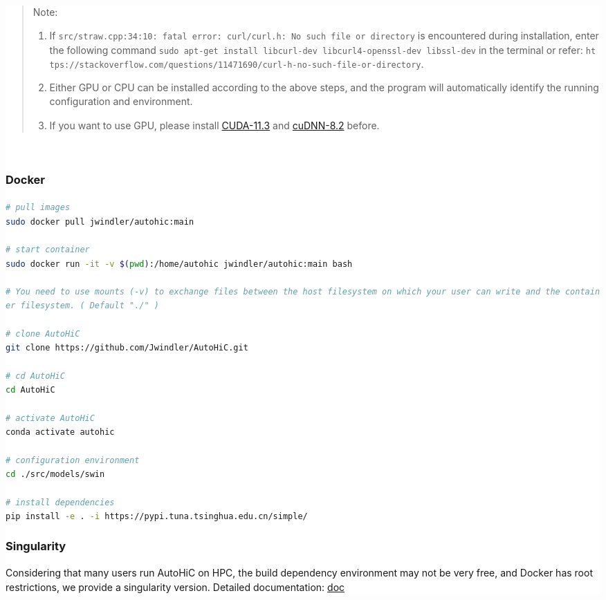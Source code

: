 > Note: 
>
> 1.   If `src/straw.cpp:34:10: fatal error: curl/curl.h: No such file or directory` is encountered during installation, enter the following command `sudo apt-get install libcurl-dev libcurl4-openssl-dev libssl-dev` in the terminal or refer: `https://stackoverflow.com/questions/11471690/curl-h-no-such-file-or-directory`.
>
> 2.   Either GPU or CPU can be installed according to the above steps, and the program will automatically identify the running configuration and environment.  
>
> 3.   If you want to use GPU, please install [CUDA-11.3](https://developer.nvidia.com/cuda-11.3.0-download-archive) and [cuDNN-8.2](https://developer.nvidia.com/rdp/cudnn-archive) before.

​    



### Docker

```sh
# pull images
sudo docker pull jwindler/autohic:main

# start container
sudo docker run -it -v $(pwd):/home/autohic jwindler/autohic:main bash

# You need to use mounts (-v) to exchange files between the host filesystem on which your user can write and the container filesystem. ( Default "./" )

# clone AutoHiC
git clone https://github.com/Jwindler/AutoHiC.git

# cd AutoHiC
cd AutoHiC

# activate AutoHiC
conda activate autohic

# configuration environment
cd ./src/models/swin

# install dependencies
pip install -e . -i https://pypi.tuna.tsinghua.edu.cn/simple/
```



### Singularity

Considering that many users run AutoHiC on HPC, the build dependency environment may not be very free, and Docker has root restrictions, we provide a singularity version.  Detailed documentation: [doc](https://github.com/Jwindler/AutoHiC/blob/main/example/singularity_autohic.md#autohic-singularity-version)

  